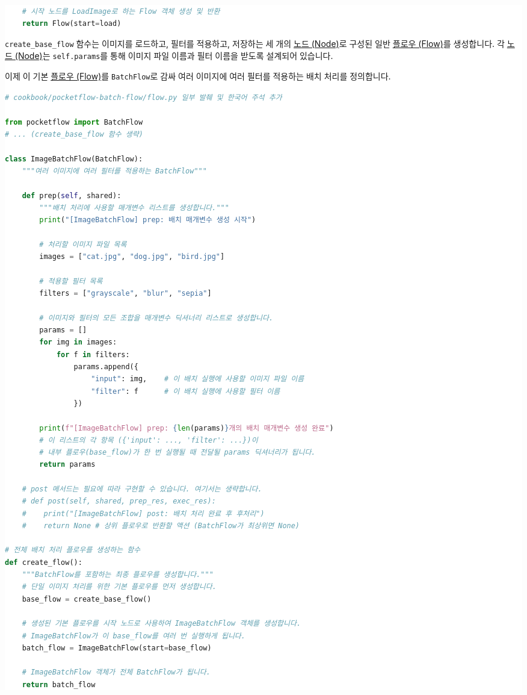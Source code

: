 ```python
    # 시작 노드를 LoadImage로 하는 Flow 객체 생성 및 반환
    return Flow(start=load) 
```

`create_base_flow` 함수는 이미지를 로드하고, 필터를 적용하고, 저장하는 세 개의 [노드 (Node)](02_노드__node__.md)로 구성된 일반 [플로우 (Flow)](04_플로우__flow__.md)를 생성합니다. 각 [노드 (Node)](02_노드__node__.md)는 `self.params`를 통해 이미지 파일 이름과 필터 이름을 받도록 설계되어 있습니다.

이제 이 기본 [플로우 (Flow)](04_플로우__flow__.md)를 `BatchFlow`로 감싸 여러 이미지에 여러 필터를 적용하는 배치 처리를 정의합니다.

```python
# cookbook/pocketflow-batch-flow/flow.py 일부 발췌 및 한국어 주석 추가

from pocketflow import BatchFlow
# ... (create_base_flow 함수 생략)

class ImageBatchFlow(BatchFlow):
    """여러 이미지에 여러 필터를 적용하는 BatchFlow"""
    
    def prep(self, shared):
        """배치 처리에 사용할 매개변수 리스트를 생성합니다."""
        print("[ImageBatchFlow] prep: 배치 매개변수 생성 시작")
        
        # 처리할 이미지 파일 목록
        images = ["cat.jpg", "dog.jpg", "bird.jpg"]
        
        # 적용할 필터 목록
        filters = ["grayscale", "blur", "sepia"]
        
        # 이미지와 필터의 모든 조합을 매개변수 딕셔너리 리스트로 생성합니다.
        params = []
        for img in images:
            for f in filters:
                params.append({
                    "input": img,    # 이 배치 실행에 사용할 이미지 파일 이름
                    "filter": f      # 이 배치 실행에 사용할 필터 이름
                })
        
        print(f"[ImageBatchFlow] prep: {len(params)}개의 배치 매개변수 생성 완료")
        # 이 리스트의 각 항목 ({'input': ..., 'filter': ...})이 
        # 내부 플로우(base_flow)가 한 번 실행될 때 전달될 params 딕셔너리가 됩니다.
        return params

    # post 메서드는 필요에 따라 구현할 수 있습니다. 여기서는 생략합니다.
    # def post(self, shared, prep_res, exec_res):
    #    print("[ImageBatchFlow] post: 배치 처리 완료 후 후처리")
    #    return None # 상위 플로우로 반환할 액션 (BatchFlow가 최상위면 None)

# 전체 배치 처리 플로우를 생성하는 함수
def create_flow():
    """BatchFlow를 포함하는 최종 플로우를 생성합니다."""
    # 단일 이미지 처리를 위한 기본 플로우를 먼저 생성합니다.
    base_flow = create_base_flow()
    
    # 생성된 기본 플로우를 시작 노드로 사용하여 ImageBatchFlow 객체를 생성합니다.
    # ImageBatchFlow가 이 base_flow를 여러 번 실행하게 됩니다.
    batch_flow = ImageBatchFlow(start=base_flow)
    
    # ImageBatchFlow 객체가 전체 BatchFlow가 됩니다.
    return batch_flow 

```
